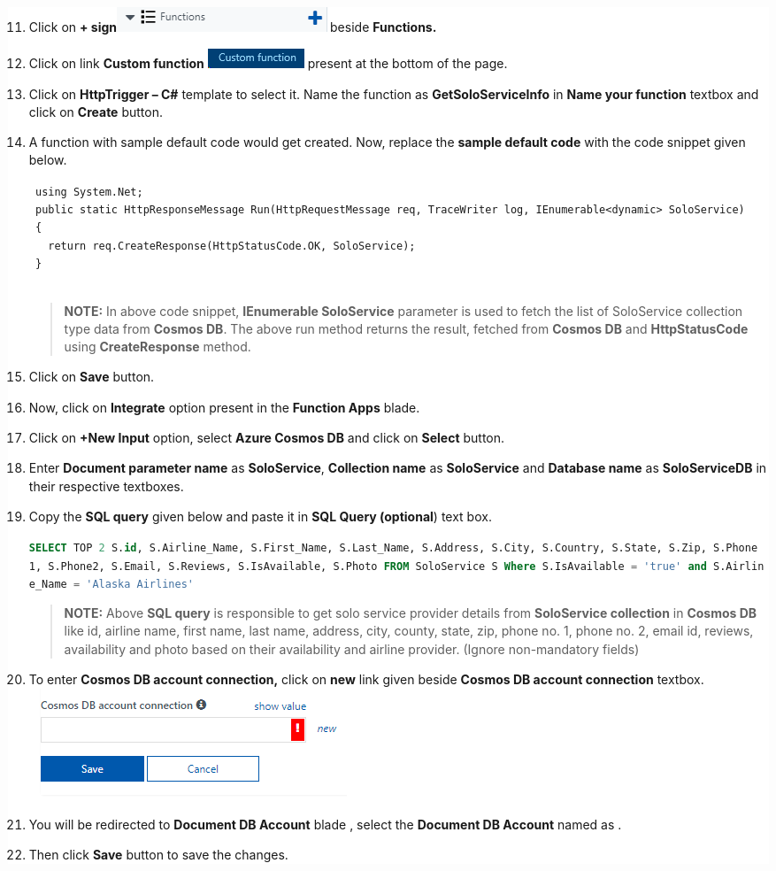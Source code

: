 11. Click on **+ sign**![](img/functions_adding.png)beside **Functions.** 
1. Click on link **Custom function** ![](img/customfunction.png) present at the bottom of the page.
1. Click on **HttpTrigger – C#** template to select it. Name the function as **GetSoloServiceInfo** in **Name your function** textbox and click on **Create** button.
1. A function with sample default code would get created. Now, replace the **sample default code** with the code snippet given below.

   ```
    using System.Net;
    public static HttpResponseMessage Run(HttpRequestMessage req, TraceWriter log, IEnumerable<dynamic> SoloService)
    {    
  	  return req.CreateResponse(HttpStatusCode.OK, SoloService);
    }
 
   ```

   >**NOTE:** In above code snippet, **IEnumerable<dynamic> SoloService** parameter is used to fetch the list of SoloService collection type data from **Cosmos DB**. The above run method returns the result, fetched from **Cosmos DB** and **HttpStatusCode** using **CreateResponse** method.

1. Click on **Save** button. 
1. Now, click on **Integrate** option present in the **Function Apps** blade.
1. Click on **+New Input** option, select **Azure Cosmos DB** and click on **Select** button.
1. Enter **Document parameter name** as **SoloService**, **Collection name** as **SoloService** and **Database name** as **SoloServiceDB** in their respective textboxes.
1. Copy the **SQL query** given below and paste it in **SQL Query (optional**) text box.
   ```sql
   SELECT TOP 2 S.id, S.Airline_Name, S.First_Name, S.Last_Name, S.Address, S.City, S.Country, S.State, S.Zip, S.Phone1, S.Phone2, S.Email, S.Reviews, S.IsAvailable, S.Photo FROM SoloService S Where S.IsAvailable = 'true' and S.Airline_Name = 'Alaska Airlines'
   ```
   >**NOTE:** Above **SQL query** is responsible to get solo service provider details from **SoloService collection** in **Cosmos DB** like id, airline name, first name, last name, address, city, county, state, zip, phone no. 1, phone no. 2, email id, reviews, availability and photo based on their availability and airline provider. (Ignore non-mandatory fields)

20. To enter **Cosmos DB account connection,** click on **new** link given beside **Cosmos DB account connection** textbox. ![](img/cosmosdbaccountconnection.png)
1. You will be redirected to **Document DB Account** blade , select the **Document DB Account** named as **<inject story-id="story://Content-Private/content/dfd/SP-GDA/gdaexpericence3/story_a_notificationservice_with_cosmosdb" key="cosmosDbAcc"/>**.
1. Then click **Save** button to save the changes.